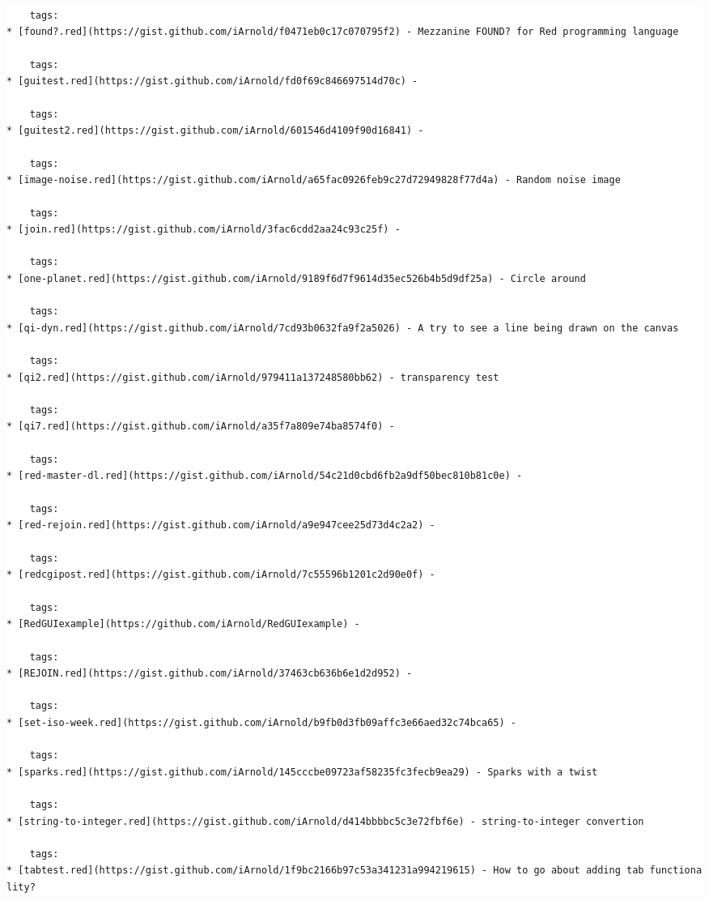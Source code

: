 		tags: 
	* [found?.red](https://gist.github.com/iArnold/f0471eb0c17c070795f2) - Mezzanine FOUND? for Red programming language

		tags: 
	* [guitest.red](https://gist.github.com/iArnold/fd0f69c846697514d70c) - 

		tags: 
	* [guitest2.red](https://gist.github.com/iArnold/601546d4109f90d16841) - 

		tags: 
	* [image-noise.red](https://gist.github.com/iArnold/a65fac0926feb9c27d72949828f77d4a) - Random noise image

		tags: 
	* [join.red](https://gist.github.com/iArnold/3fac6cdd2aa24c93c25f) - 

		tags: 
	* [one-planet.red](https://gist.github.com/iArnold/9189f6d7f9614d35ec526b4b5d9df25a) - Circle around

		tags: 
	* [qi-dyn.red](https://gist.github.com/iArnold/7cd93b0632fa9f2a5026) - A try to see a line being drawn on the canvas

		tags: 
	* [qi2.red](https://gist.github.com/iArnold/979411a137248580bb62) - transparency test

		tags: 
	* [qi7.red](https://gist.github.com/iArnold/a35f7a809e74ba8574f0) - 

		tags: 
	* [red-master-dl.red](https://gist.github.com/iArnold/54c21d0cbd6fb2a9df50bec810b81c0e) - 

		tags: 
	* [red-rejoin.red](https://gist.github.com/iArnold/a9e947cee25d73d4c2a2) - 

		tags: 
	* [redcgipost.red](https://gist.github.com/iArnold/7c55596b1201c2d90e0f) - 

		tags: 
	* [RedGUIexample](https://github.com/iArnold/RedGUIexample) - 

		tags: 
	* [REJOIN.red](https://gist.github.com/iArnold/37463cb636b6e1d2d952) - 

		tags: 
	* [set-iso-week.red](https://gist.github.com/iArnold/b9fb0d3fb09affc3e66aed32c74bca65) - 

		tags: 
	* [sparks.red](https://gist.github.com/iArnold/145cccbe09723af58235fc3fecb9ea29) - Sparks with a twist

		tags: 
	* [string-to-integer.red](https://gist.github.com/iArnold/d414bbbbc5c3e72fbf6e) - string-to-integer convertion

		tags: 
	* [tabtest.red](https://gist.github.com/iArnold/1f9bc2166b97c53a341231a994219615) - How to go about adding tab functionality?

